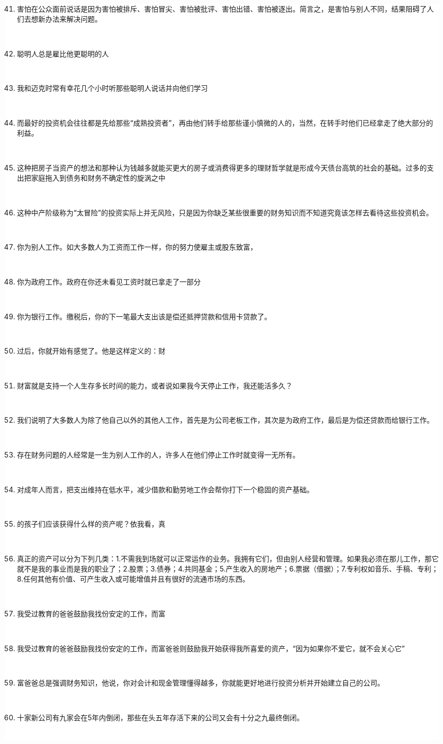 41. 害怕在公众面前说话是因为害怕被排斥、害怕冒尖、害怕被批评、害怕出错、害怕被逐出。简言之，是害怕与别人不同，结果阻碍了人们去想新办法来解决问题。
<br>

42. 聪明人总是雇比他更聪明的人
<br>

43. 我和迈克时常有幸花几个小时听那些聪明人说话并向他们学习
<br>

44. 而最好的投资机会往往都是先给那些“成熟投资者”，再由他们转手给那些谨小慎微的人的，当然，在转手时他们已经拿走了绝大部分的利益。
<br>

45. 这种把房子当资产的想法和那种认为钱越多就能买更大的房子或消费得更多的理财哲学就是形成今天债台高筑的社会的基础。过多的支出把家庭拖入到债务和财务不确定性的旋涡之中
<br>

46. 这种中产阶级称为“太冒险”的投资实际上并无风险，只是因为你缺乏某些很重要的财务知识而不知道究竟该怎样去看待这些投资机会。
<br>

47. 你为别人工作。如大多数人为工资而工作一样，你的努力使雇主或股东致富，
<br>

48. 你为政府工作。政府在你还未看见工资时就已拿走了一部分
<br>

49. 你为银行工作。缴税后，你的下一笔最大支出该是偿还抵押贷款和信用卡贷款了。
<br>

50. 过后，你就开始有感觉了。他是这样定义的：财
<br>

51. 财富就是支持一个人生存多长时间的能力，或者说如果我今天停止工作，我还能活多久？
<br>

52. 我们说明了大多数人为除了他自己以外的其他人工作，首先是为公司老板工作，其次是为政府工作，最后是为偿还贷款而给银行工作。
<br>

53. 存在财务问题的人经常是一生为别人工作的人，许多人在他们停止工作时就变得一无所有。
<br>

54. 对成年人而言，把支出维持在低水平，减少借款和勤劳地工作会帮你打下一个稳固的资产基础。
<br>

55. 的孩子们应该获得什么样的资产呢？依我看，真
<br>

56. 真正的资产可以分为下列几类：1.不需我到场就可以正常运作的业务。我拥有它们，但由别人经营和管理。如果我必须在那儿工作，那它就不是我的事业而是我的职业了；2.股票；3.债券；4.共同基金；5.产生收入的房地产；6.票据（借据）；7.专利权如音乐、手稿、专利；8.任何其他有价值、可产生收入或可能增值并且有很好的流通市场的东西。
<br>

57. 我受过教育的爸爸鼓励我找份安定的工作，而富
<br>

58. 我受过教育的爸爸鼓励我找份安定的工作，而富爸爸则鼓励我开始获得我所喜爱的资产，“因为如果你不爱它，就不会关心它”
<br>

59. 富爸爸总是强调财务知识，他说，你对会计和现金管理懂得越多，你就能更好地进行投资分析并开始建立自己的公司。
<br>

60. 十家新公司有九家会在5年内倒闭，那些在头五年存活下来的公司又会有十分之九最终倒闭。
<br>
